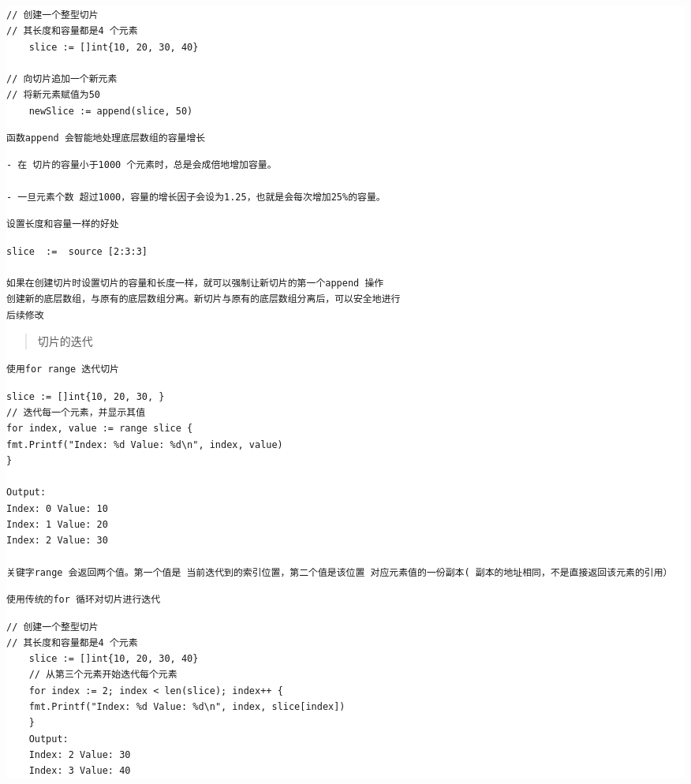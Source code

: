     
    // 创建一个整型切片
    // 其长度和容量都是4 个元素
        slice := []int{10, 20, 30, 40}
    
    // 向切片追加一个新元素
    // 将新元素赋值为50
        newSlice := append(slice, 50)



`函数append 会智能地处理底层数组的容量增长`

    - 在 切片的容量小于1000 个元素时，总是会成倍地增加容量。
    
    - 一旦元素个数 超过1000，容量的增长因子会设为1.25，也就是会每次增加25%的容量。


`设置长度和容量一样的好处`
    
    slice  :=  source [2:3:3]
    
    如果在创建切片时设置切片的容量和长度一样，就可以强制让新切片的第一个append 操作
    创建新的底层数组，与原有的底层数组分离。新切片与原有的底层数组分离后，可以安全地进行
    后续修改

   
> 切片的迭代

`使用for range 迭代切片`
    
    slice := []int{10, 20, 30, }
    // 迭代每一个元素，并显示其值
    for index, value := range slice {
    fmt.Printf("Index: %d Value: %d\n", index, value)
    }
    
    Output:
    Index: 0 Value: 10
    Index: 1 Value: 20
    Index: 2 Value: 30
    
    关键字range 会返回两个值。第一个值是 当前迭代到的索引位置，第二个值是该位置 对应元素值的一份副本( 副本的地址相同，不是直接返回该元素的引用）
    
    



`使用传统的for 循环对切片进行迭代`
    
    
    // 创建一个整型切片
    // 其长度和容量都是4 个元素
        slice := []int{10, 20, 30, 40}
        // 从第三个元素开始迭代每个元素
        for index := 2; index < len(slice); index++ {
        fmt.Printf("Index: %d Value: %d\n", index, slice[index])
        }
        Output:
        Index: 2 Value: 30
        Index: 3 Value: 40
    